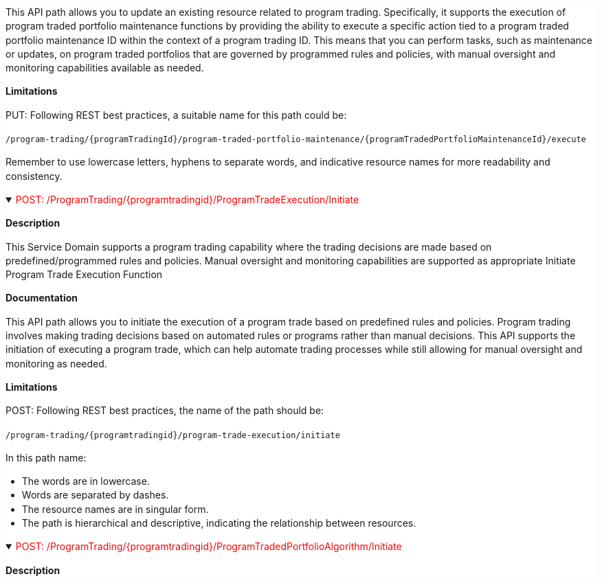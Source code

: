   This API path allows you to update an existing resource related to program trading. Specifically, it supports the execution of program traded portfolio maintenance functions by providing the ability to execute a specific action tied to a program traded portfolio maintenance ID within the context of a program trading ID. This means that you can perform tasks, such as maintenance or updates, on program traded portfolios that are governed by programmed rules and policies, with manual oversight and monitoring capabilities available as needed.

  **Limitations**

  PUT: Following REST best practices, a suitable name for this path could be:

```
/program-trading/{programTradingId}/program-traded-portfolio-maintenance/{programTradedPortfolioMaintenanceId}/execute
``` 

Remember to use lowercase letters, hyphens to separate words, and indicative resource names for more readability and consistency.

</details>

<details open>
  <summary><span style='color:red;'>POST: /ProgramTrading/{programtradingid}/ProgramTradeExecution/Initiate</span></summary>

  **Description**

  This Service Domain supports a program trading capability where the trading decisions are made based on predefined/programmed rules and policies. Manual oversight and monitoring capabilities are supported as appropriate Initiate Program Trade Execution Function

  **Documentation**

  This API path allows you to initiate the execution of a program trade based on predefined rules and policies. Program trading involves making trading decisions based on automated rules or programs rather than manual decisions. This API supports the initiation of executing a program trade, which can help automate trading processes while still allowing for manual oversight and monitoring as needed.

  **Limitations**

  POST: Following REST best practices, the name of the path should be:

```
/program-trading/{programtradingid}/program-trade-execution/initiate
``` 

In this path name:
- The words are in lowercase.
- Words are separated by dashes.
- The resource names are in singular form.
- The path is hierarchical and descriptive, indicating the relationship between resources.

</details>

<details open>
  <summary><span style='color:red;'>POST: /ProgramTrading/{programtradingid}/ProgramTradedPortfolioAlgorithm/Initiate</span></summary>

  **Description**
